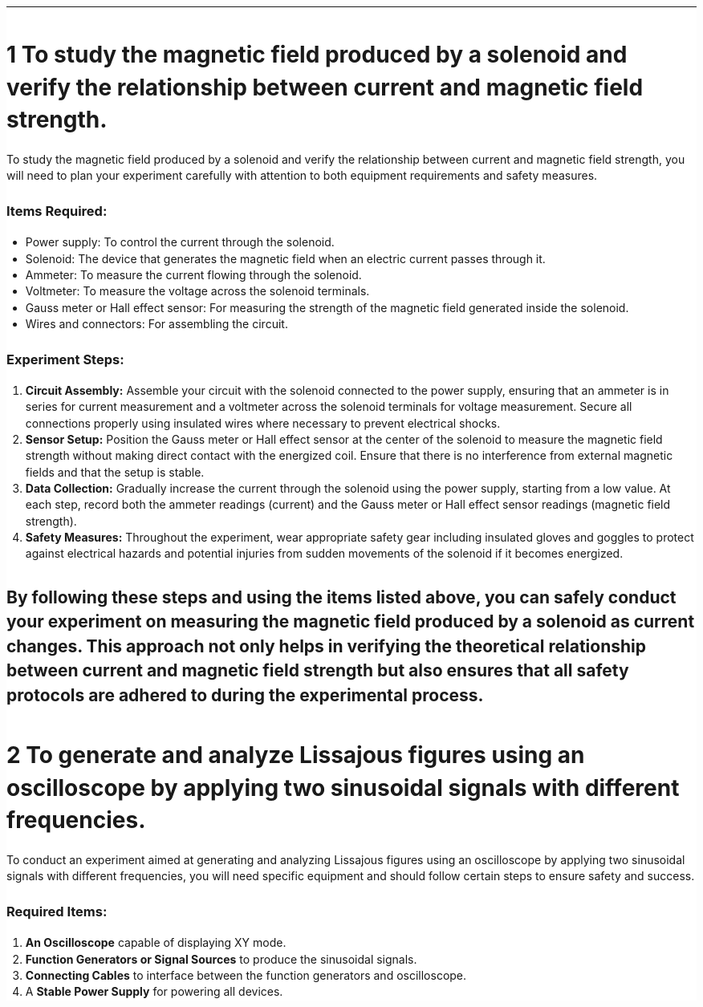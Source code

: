 
---
# 1 To study the magnetic field produced by a solenoid and verify the relationship between current and magnetic field strength.
To study the magnetic field produced by a solenoid and verify the relationship between current and magnetic field strength, you will need to plan your experiment carefully with attention to both equipment requirements and safety measures.

### Items Required:
- Power supply: To control the current through the solenoid.
- Solenoid: The device that generates the magnetic field when an electric current passes through it.
- Ammeter: To measure the current flowing through the solenoid.
- Voltmeter: To measure the voltage across the solenoid terminals.
- Gauss meter or Hall effect sensor: For measuring the strength of the magnetic field generated inside the solenoid.
- Wires and connectors: For assembling the circuit.

### Experiment Steps:
1. **Circuit Assembly:** Assemble your circuit with the solenoid connected to the power supply, ensuring that an ammeter is in series for current measurement and a voltmeter across the solenoid terminals for voltage measurement. Secure all connections properly using insulated wires where necessary to prevent electrical shocks.
2. **Sensor Setup:** Position the Gauss meter or Hall effect sensor at the center of the solenoid to measure the magnetic field strength without making direct contact with the energized coil. Ensure that there is no interference from external magnetic fields and that the setup is stable.
3. **Data Collection:** Gradually increase the current through the solenoid using the power supply, starting from a low value. At each step, record both the ammeter readings (current) and the Gauss meter or Hall effect sensor readings (magnetic field strength).
4. **Safety Measures:** Throughout the experiment, wear appropriate safety gear including insulated gloves and goggles to protect against electrical hazards and potential injuries from sudden movements of the solenoid if it becomes energized.

By following these steps and using the items listed above, you can safely conduct your experiment on measuring the magnetic field produced by a solenoid as current changes. This approach not only helps in verifying the theoretical relationship between current and magnetic field strength but also ensures that all safety protocols are adhered to during the experimental process.
---
# 2 To generate and analyze Lissajous figures using an oscilloscope by applying two sinusoidal signals with different frequencies.
To conduct an experiment aimed at generating and analyzing Lissajous figures using an oscilloscope by applying two sinusoidal signals with different frequencies, you will need specific equipment and should follow certain steps to ensure safety and success.

### Required Items:
1. **An Oscilloscope** capable of displaying XY mode.
2. **Function Generators or Signal Sources** to produce the sinusoidal signals.
3. **Connecting Cables** to interface between the function generators and oscilloscope.
4. A **Stable Power Supply** for powering all devices.
